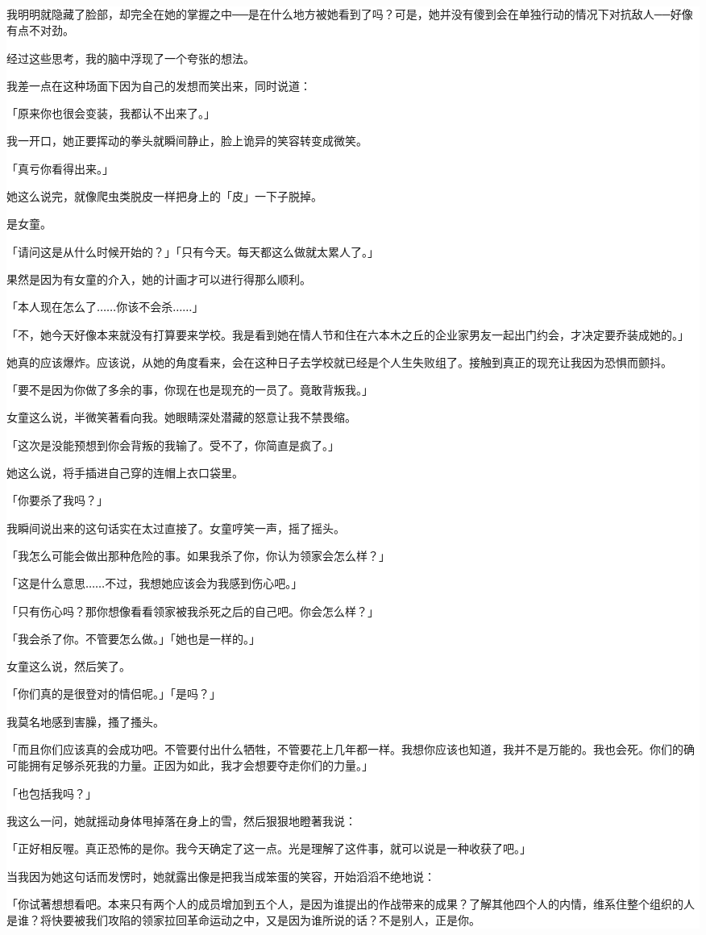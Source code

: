 我明明就隐藏了脸部，却完全在她的掌握之中──是在什么地方被她看到了吗？可是，她并没有傻到会在单独行动的情况下对抗敌人──好像有点不对劲。

经过这些思考，我的脑中浮现了一个夸张的想法。

我差一点在这种场面下因为自己的发想而笑出来，同时说道：

「原来你也很会变装，我都认不出来了。」

我一开口，她正要挥动的拳头就瞬间静止，脸上诡异的笑容转变成微笑。

「真亏你看得出来。」

她这么说完，就像爬虫类脱皮一样把身上的「皮」一下子脱掉。

是女童。

「请问这是从什么时候开始的？」「只有今天。每天都这么做就太累人了。」

果然是因为有女童的介入，她的计画才可以进行得那么顺利。

「本人现在怎么了……你该不会杀……」

「不，她今天好像本来就没有打算要来学校。我是看到她在情人节和住在六本木之丘的企业家男友一起出门约会，才决定要乔装成她的。」

她真的应该爆炸。应该说，从她的角度看来，会在这种日子去学校就已经是个人生失败组了。接触到真正的现充让我因为恐惧而颤抖。

「要不是因为你做了多余的事，你现在也是现充的一员了。竟敢背叛我。」

女童这么说，半微笑著看向我。她眼睛深处潜藏的怒意让我不禁畏缩。

「这次是没能预想到你会背叛的我输了。受不了，你简直是疯了。」

她这么说，将手插进自己穿的连帽上衣口袋里。

「你要杀了我吗？」

我瞬间说出来的这句话实在太过直接了。女童哼笑一声，摇了摇头。

「我怎么可能会做出那种危险的事。如果我杀了你，你认为领家会怎么样？」

「这是什么意思……不过，我想她应该会为我感到伤心吧。」

「只有伤心吗？那你想像看看领家被我杀死之后的自己吧。你会怎么样？」

「我会杀了你。不管要怎么做。」「她也是一样的。」

女童这么说，然后笑了。

「你们真的是很登对的情侣呢。」「是吗？」

我莫名地感到害臊，搔了搔头。

「而且你们应该真的会成功吧。不管要付出什么牺牲，不管要花上几年都一样。我想你应该也知道，我并不是万能的。我也会死。你们的确可能拥有足够杀死我的力量。正因为如此，我才会想要夺走你们的力量。」

「也包括我吗？」

我这么一问，她就摇动身体甩掉落在身上的雪，然后狠狠地瞪著我说：

「正好相反喔。真正恐怖的是你。我今天确定了这一点。光是理解了这件事，就可以说是一种收获了吧。」

当我因为她这句话而发愣时，她就露出像是把我当成笨蛋的笑容，开始滔滔不绝地说：

「你试著想想看吧。本来只有两个人的成员增加到五个人，是因为谁提出的作战带来的成果？了解其他四个人的内情，维系住整个组织的人是谁？将快要被我们攻陷的领家拉回革命运动之中，又是因为谁所说的话？不是别人，正是你。
